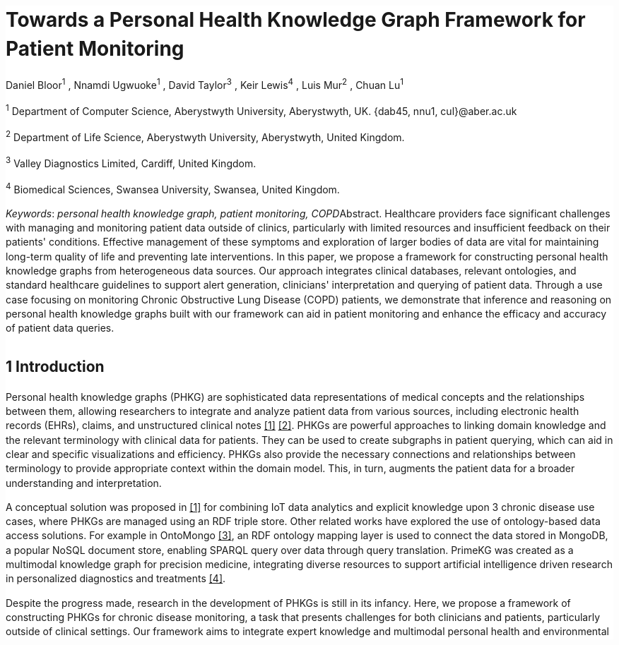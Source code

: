 
# Towards a Personal Health Knowledge Graph Framework for Patient Monitoring

Daniel Bloor<sup>1</sup> , Nnamdi Ugwuoke<sup>1</sup> , David Taylor<sup>3</sup> , Keir Lewis<sup>4</sup> , Luis Mur<sup>2</sup> , Chuan Lu<sup>1</sup>

<sup>1</sup> Department of Computer Science, Aberystwyth University, Aberystwyth, UK. {dab45, nnu1, cul}@aber.ac.uk

<sup>2</sup> Department of Life Science, Aberystwyth University, Aberystwyth, United Kingdom.

<sup>3</sup> Valley Diagnostics Limited, Cardiff, United Kingdom.

<sup>4</sup> Biomedical Sciences, Swansea University, Swansea, United Kingdom.

*Keywords*: *personal health knowledge graph, patient monitoring, COPD*Abstract. Healthcare providers face significant challenges with managing and monitoring patient data outside of clinics, particularly with limited resources and insufficient feedback on their patients' conditions. Effective management of these symptoms and exploration of larger bodies of data are vital for maintaining long-term quality of life and preventing late interventions. In this paper, we propose a framework for constructing personal health knowledge graphs from heterogeneous data sources. Our approach integrates clinical databases, relevant ontologies, and standard healthcare guidelines to support alert generation, clinicians' interpretation and querying of patient data. Through a use case focusing on monitoring Chronic Obstructive Lung Disease (COPD) patients, we demonstrate that inference and reasoning on personal health knowledge graphs built with our framework can aid in patient monitoring and enhance the efficacy and accuracy of patient data queries.

## 1 Introduction

Personal health knowledge graphs (PHKG) are sophisticated data representations of medical concepts and the relationships between them, allowing researchers to integrate and analyze patient data from various sources, including electronic health records (EHRs), claims, and unstructured clinical notes [\[1\]](#page-5-0) [\[2\]](#page-5-1). PHKGs are powerful approaches to linking domain knowledge and the relevant terminology with clinical data for patients. They can be used to create subgraphs in patient querying, which can aid in clear and specific visualizations and efficiency. PHKGs also provide the necessary connections and relationships between terminology to provide appropriate context within the domain model. This, in turn, augments the patient data for a broader understanding and interpretation.

A conceptual solution was proposed in [\[1\]](#page-5-0) for combining IoT data analytics and explicit knowledge upon 3 chronic disease use cases, where PHKGs are managed using an RDF triple store. Other related works have explored the use of ontology-based data access solutions. For example in OntoMongo [\[3\]](#page-5-2), an RDF ontology mapping layer is used to connect the data stored in MongoDB, a popular NoSQL document store, enabling SPARQL query over data through query translation. PrimeKG was created as a multimodal knowledge graph for precision medicine, integrating diverse resources to support artificial intelligence driven research in personalized diagnostics and treatments [\[4\]](#page-5-3).

Despite the progress made, research in the development of PHKGs is still in its infancy. Here, we propose a framework of constructing PHKGs for chronic disease monitoring, a task that presents challenges for both clinicians and patients, particularly outside of clinical settings. Our framework aims to integrate expert knowledge and multimodal personal health and environmental
